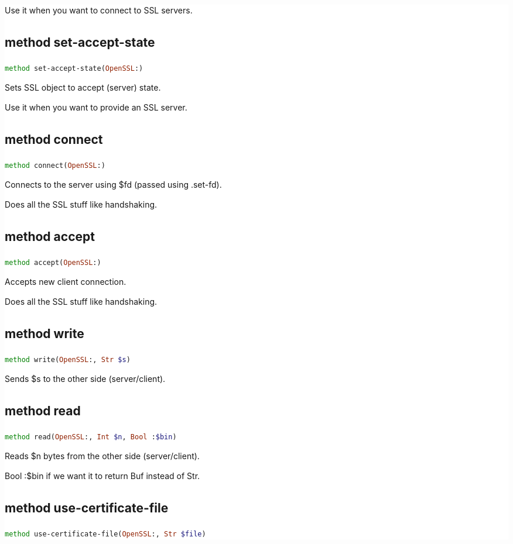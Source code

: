 Use it when you want to connect to SSL servers.

method set-accept-state
-----------------------

```raku
method set-accept-state(OpenSSL:)
```

Sets SSL object to accept (server) state.

Use it when you want to provide an SSL server.

method connect
--------------

```raku
method connect(OpenSSL:)
```

Connects to the server using $fd (passed using .set-fd).

Does all the SSL stuff like handshaking.

method accept
-------------

```raku
method accept(OpenSSL:)
```

Accepts new client connection.

Does all the SSL stuff like handshaking.

method write
------------

```raku
method write(OpenSSL:, Str $s)
```

Sends $s to the other side (server/client).

method read
-----------

```raku
method read(OpenSSL:, Int $n, Bool :$bin)
```

Reads $n bytes from the other side (server/client).

Bool :$bin if we want it to return Buf instead of Str.

method use-certificate-file
---------------------------

```raku
method use-certificate-file(OpenSSL:, Str $file)
```

